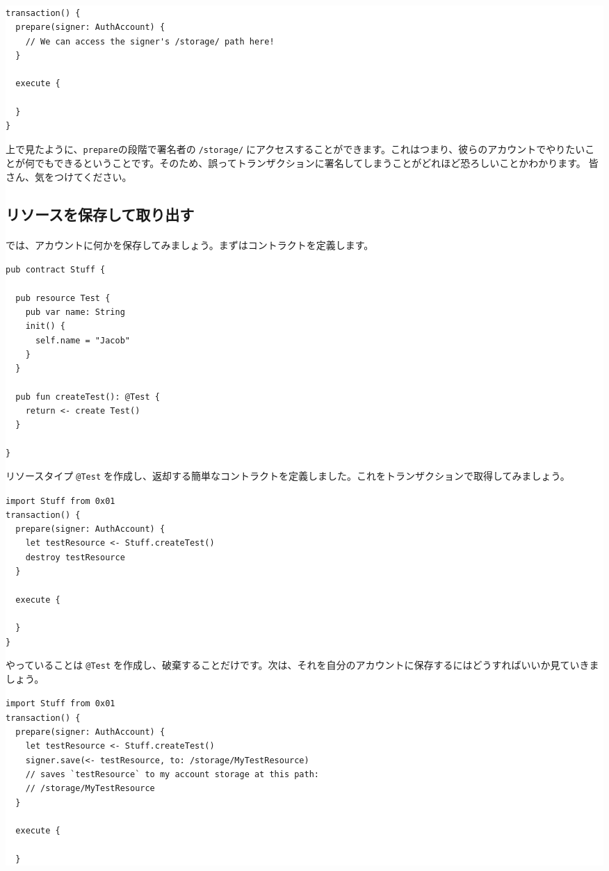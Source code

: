 ```cadence
transaction() {
  prepare(signer: AuthAccount) {
    // We can access the signer's /storage/ path here!
  }

  execute {

  }
}
```

上で見たように、`prepare`の段階で署名者の `/storage/` にアクセスすることができます。これはつまり、彼らのアカウントでやりたいことが何でもできるということです。そのため、誤ってトランザクションに署名してしまうことがどれほど恐ろしいことかわかります。 皆さん、気をつけてください。

## リソースを保存して取り出す

では、アカウントに何かを保存してみましょう。まずはコントラクトを定義します。

```cadence
pub contract Stuff {

  pub resource Test {
    pub var name: String
    init() {
      self.name = "Jacob"
    }
  }

  pub fun createTest(): @Test {
    return <- create Test()
  }

}
```

リソースタイプ `@Test` を作成し、返却する簡単なコントラクトを定義しました。これをトランザクションで取得してみましょう。

```cadence
import Stuff from 0x01
transaction() {
  prepare(signer: AuthAccount) {
    let testResource <- Stuff.createTest()
    destroy testResource
  }

  execute {

  }
}
```

やっていることは `@Test` を作成し、破棄することだけです。次は、それを自分のアカウントに保存するにはどうすればいいか見ていきましょう。

```cadence
import Stuff from 0x01
transaction() {
  prepare(signer: AuthAccount) {
    let testResource <- Stuff.createTest()
    signer.save(<- testResource, to: /storage/MyTestResource) 
    // saves `testResource` to my account storage at this path:
    // /storage/MyTestResource
  }

  execute {

  }
```